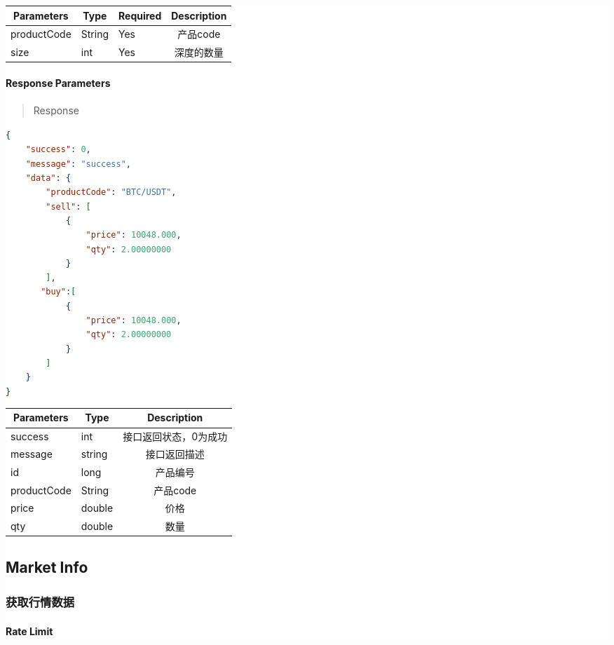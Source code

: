 | Parameters        | Type | Required |         Description         |
|---------------|----------|----------|:--------------------:|
| productCode | String   | Yes       | 产品code |
| size | int   | Yes       | 深度的数量 |

#### Response Parameters

>Response

```json
{
    "success": 0,
    "message": "success",
    "data": {
        "productCode": "BTC/USDT",
        "sell": [
            {
                "price": 10048.000,
                "qty": 2.00000000
            }
        ],
       "buy":[
            {
                "price": 10048.000,
                "qty": 2.00000000
            }
        ]
    }
}
```

| Parameters        | Type |         Description         |
|---------------|----------|:--------------------:|
| success | int   | 接口返回状态，0为成功 |
| message | string   | 接口返回描述 |
| id | long   | 产品编号 |
| productCode | String   | 产品code |
| price | double   | 价格 |
| qty | double   | 数量 |

## Market Info

### 获取行情数据



#### Rate Limit
